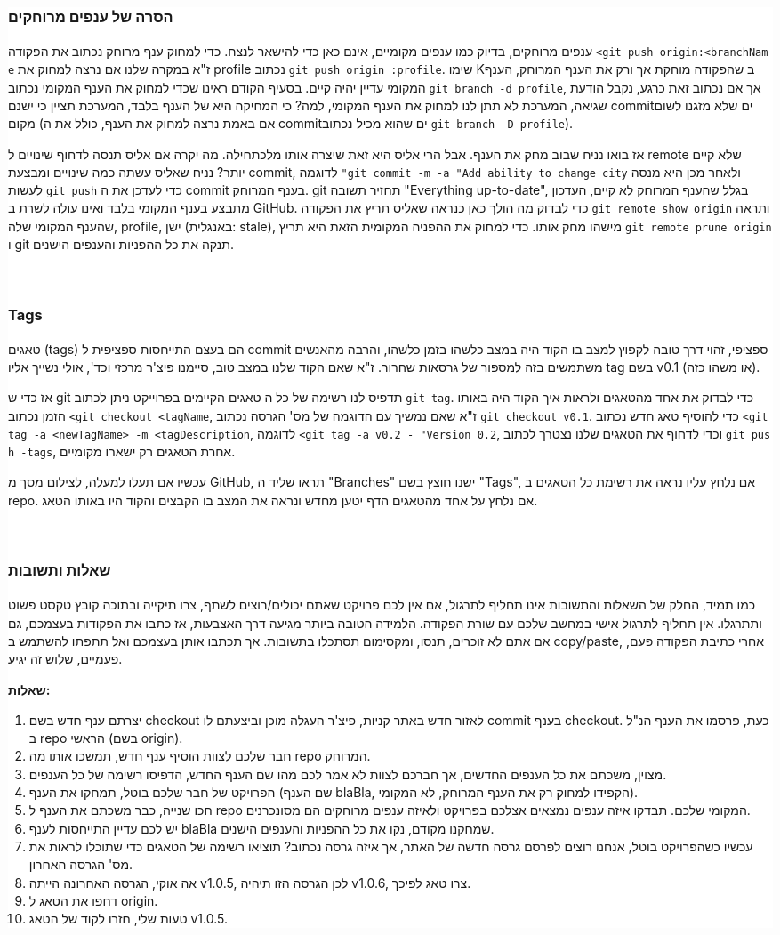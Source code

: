### הסרה של ענפים מרוחקים

ענפים מרוחקים, בדיוק כמו ענפים מקומיים, אינם כאן כדי להישאר לנצח. כדי למחוק ענף מרוחק נכתוב את הפקודה `<git push origin:<branchName` ז"א במקרה שלנו אם נרצה למחוק את profile נכתוב `git push origin :profile`. שימו Kב שהפקודה מוחקת אך ורק את הענף המרוחק, הענף המקומי עדיין יהיה קיים. בסעיף הקודם ראינו שכדי למחוק את הענף המקומי נכתוב `git branch -d profile`, אך אם נכתוב זאת כרגע, נקבל הודעת שגיאה, המערכת לא תתן לנו למחוק את הענף המקומי, למה? כי המחיקה היא של הענף בלבד, המערכת תציין כי ישנם commitים שלא מזגנו לשום מקום (אם באמת נרצה למחוק את הענף, כולל את ה commitים שהוא מכיל נכתוב `git branch -D profile`).

אז בואו נניח שבוב מחק את הענף. אבל הרי אליס היא זאת שיצרה אותו מלכתחילה. מה יקרה אם אליס תנסה לדחוף שינויים ל remote שלא קיים יותר? נניח שאליס עשתה כמה שינויים ומבצעת commit, לדוגמה `"git commit -m -a "Add ability to change city` ולאחר מכן היא מנסה לעשות `git push` כדי לעדכן את ה commit בענף המרוחק. git תחזיר תשובה "Everything up-to-date", בגלל שהענף המרוחק לא קיים, העדכון מתבצע בענף המקומי בלבד ואינו עולה לשרת ב GitHub. כדי לבדוק מה הולך כאן כנראה שאליס תריץ את הפקודה `git remote show origin` ותראה שהענף המקומי שלה, profile, ישן (באנגלית: stale), מישהו מחק אותו. כדי למחוק את ההפניה המקומית הזאת היא תריץ `git remote prune origin` ו git תנקה את כל ההפניות והענפים הישנים.

&nbsp;

### Tags

טאגים (tags) הם בעצם התייחסות ספציפית ל commit ספציפי, זהוי דרך טובה לקפוץ למצב בו הקוד היה במצב כלשהו בזמן כלשהו, והרבה מהאנשים משתמשים בזה למספור של גרסאות שחרור. ז"א שאם הקוד שלנו במצב טוב, סיימנו פיצ'ר מרכזי וכד', אולי נשייך אליו tag בשם v0.1 (או משהו כזה).

אז כדי ש git תדפיס לנו רשימה של כל ה טאגים הקיימים בפרוייקט ניתן לכתוב `git tag`. כדי לבדוק את אחד מהטאגים ולראות איך הקוד היה באותו הזמן נכתוב `<git checkout <tagName`, ז"א שאם נמשיך עם הדוגמה של מס' הגרסה נכתוב `git checkout v0.1`. כדי להוסיף טאג חדש נכתוב `<git tag -a <newTagName> -m <tagDescription`, לדוגמה `<git tag -a v0.2 - "Version 0.2`, וכדי לדחוף את הטאגים שלנו נצטרך לכתוב `git push -tags`, אחרת הטאגים רק ישארו מקומיים.

עכשיו אם תעלו למעלה, לצילום מסך מ GitHub, תראו שליד ה "Branches" ישנו חוצץ בשם "Tags", אם נלחץ עליו נראה את רשימת כל הטאגים ב repo. אם נלחץ על אחד מהטאגים הדף יטען מחדש ונראה את המצב בו הקבצים והקוד היו באותו הטאג.

&nbsp;

### שאלות ותשובות

כמו תמיד, החלק של השאלות והתשובות אינו תחליף לתרגול, אם אין לכם פרויקט שאתם יכולים/רוצים לשתף, צרו תיקייה ובתוכה קובץ טקסט פשוט ותתרגלו. אין תחליף לתרגול אישי במחשב שלכם עם שורת הפקודה. הלמידה הטובה ביותר מגיעה דרך האצבעות, אז כתבו את הפקודות בעצמכם, גם אם אתם לא זוכרים, תנסו, ומקסימום תסתכלו בתשובות. אך תכתבו אותן בעצמכם ואל תתפתו להשתמש ב copy/paste, אחרי כתיבת הפקודה פעם, פעמיים, שלוש זה יגיע.

**שאלות:**

  1. יצרתם ענף חדש בשם checkout לאזור חדש באתר קניות, פיצ'ר העגלה מוכן וביצעתם לו commit בענף checkout. כעת, פרסמו את הענף הנ"ל ב repo הראשי (בשם origin).
  2. חבר שלכם לצוות הוסיף ענף חדש, תמשכו אותו מה repo המרוחק.
  3. מצוין, משכתם את כל הענפים החדשים, אך חברכם לצוות לא אמר לכם מהו שם הענף החדש, הדפיסו רשימה של כל הענפים.
  4. הפרויקט של חבר שלכם בוטל, תמחקו את הענף (שם הענף blaBla, הקפידו למחוק רק את הענף המרוחק, לא המקומי).
  5. חכו שנייה, כבר משכתם את הענף ל repo המקומי שלכם. תבדקו איזה ענפים נמצאים אצלכם בפרויקט ולאיזה ענפים מרוחקים הם מסונכרנים.
  6. יש לכם עדיין התייחסות לענף blaBla שמחקנו מקודם, נקו את כל ההפניות והענפים הישנים.
  7. עכשיו כשהפרויקט בוטל, אנחנו רוצים לפרסם גרסה חדשה של האתר, אך איזה גרסה נכתוב? תוציאו רשימה של הטאגים כדי שתוכלו לראות את מס' הגרסה האחרון.
  8. אה אוקי, הגרסה האחרונה הייתה v1.0.5, לכן הגרסה הזו תיהיה v1.0.6, צרו טאג לפיכך.
  9. דחפו את הטאג ל origin.
 10. טעות שלי, חזרו לקוד של הטאג v1.0.5.
